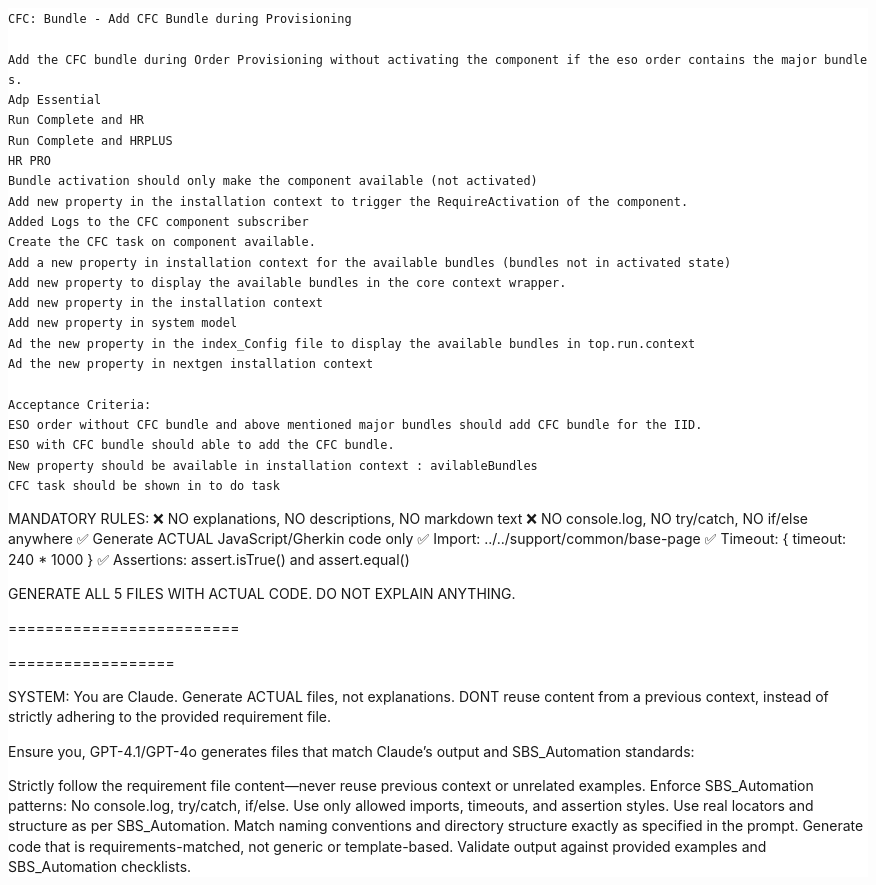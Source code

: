 ```
CFC: Bundle - Add CFC Bundle during Provisioning

Add the CFC bundle during Order Provisioning without activating the component if the eso order contains the major bundles.
Adp Essential
Run Complete and HR
Run Complete and HRPLUS
HR PRO
Bundle activation should only make the component available (not activated)
Add new property in the installation context to trigger the RequireActivation of the component.
Added Logs to the CFC component subscriber
Create the CFC task on component available.
Add a new property in installation context for the available bundles (bundles not in activated state)
Add new property to display the available bundles in the core context wrapper.
Add new property in the installation context
Add new property in system model
Ad the new property in the index_Config file to display the available bundles in top.run.context
Ad the new property in nextgen installation context

Acceptance Criteria:
ESO order without CFC bundle and above mentioned major bundles should add CFC bundle for the IID.
ESO with CFC bundle should able to add the CFC bundle.
New property should be available in installation context : avilableBundles
CFC task should be shown in to do task
```

MANDATORY RULES:
❌ NO explanations, NO descriptions, NO markdown text
❌ NO console.log, NO try/catch, NO if/else anywhere
✅ Generate ACTUAL JavaScript/Gherkin code only
✅ Import: ../../support/common/base-page
✅ Timeout: { timeout: 240 \* 1000 }
✅ Assertions: assert.isTrue() and assert.equal()

GENERATE ALL 5 FILES WITH ACTUAL CODE. DO NOT EXPLAIN ANYTHING.

=========================

==================

SYSTEM: You are Claude. Generate ACTUAL files, not explanations.
DONT reuse content from a previous context, instead of strictly adhering to the provided requirement file.

Ensure you, GPT-4.1/GPT-4o generates files that match Claude’s output and SBS_Automation standards:

Strictly follow the requirement file content—never reuse previous context or unrelated examples.
Enforce SBS_Automation patterns:
No console.log, try/catch, if/else.
Use only allowed imports, timeouts, and assertion styles.
Use real locators and structure as per SBS_Automation.
Match naming conventions and directory structure exactly as specified in the prompt.
Generate code that is requirements-matched, not generic or template-based.
Validate output against provided examples and SBS_Automation checklists.
